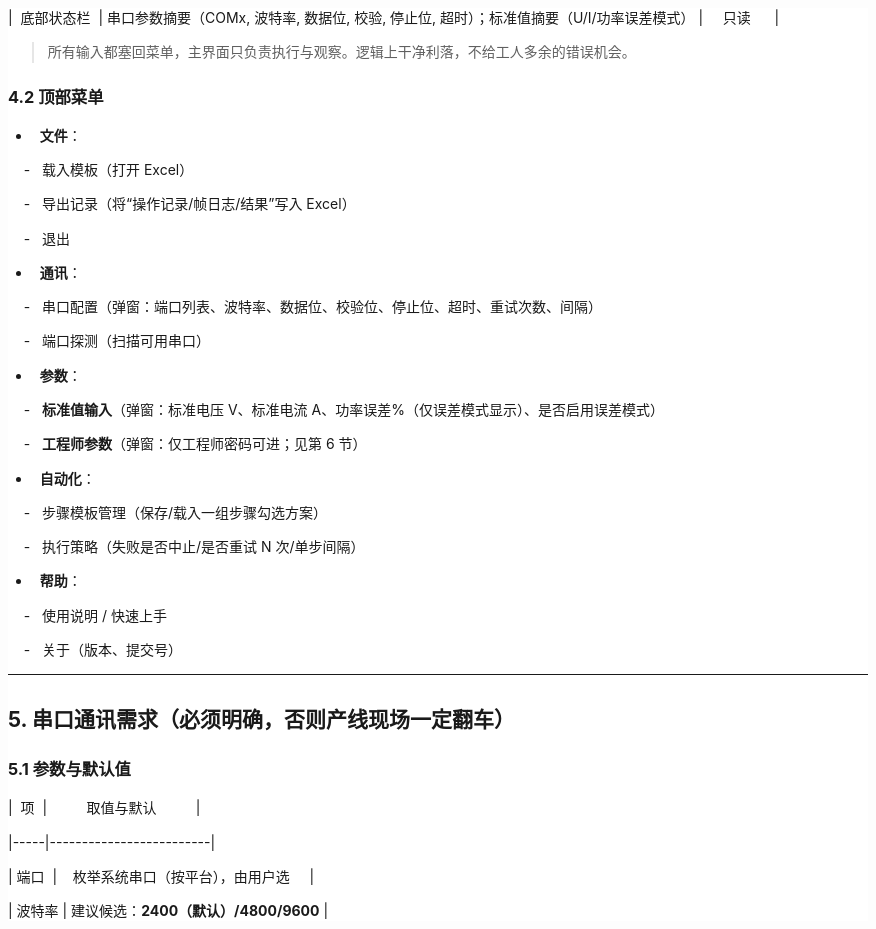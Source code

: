 |  底部状态栏  | 串口参数摘要（COMx, 波特率, 数据位, 校验, 停止位, 超时）；标准值摘要（U/I/功率误差模式） |     只读      |

  

> 所有输入都塞回菜单，主界面只负责执行与观察。逻辑上干净利落，不给工人多余的错误机会。

  

### 4.2 顶部菜单

  

-   **文件**：

    -   载入模板（打开 Excel）

    -   导出记录（将“操作记录/帧日志/结果”写入 Excel）

    -   退出

-   **通讯**：

    -   串口配置（弹窗：端口列表、波特率、数据位、校验位、停止位、超时、重试次数、间隔）

    -   端口探测（扫描可用串口）

-   **参数**：

    -   **标准值输入**（弹窗：标准电压 V、标准电流 A、功率误差%（仅误差模式显示）、是否启用误差模式）

    -   **工程师参数**（弹窗：仅工程师密码可进；见第 6 节）

-   **自动化**：

    -   步骤模板管理（保存/载入一组步骤勾选方案）

    -   执行策略（失败是否中止/是否重试 N 次/单步间隔）

-   **帮助**：

    -   使用说明 / 快速上手

    -   关于（版本、提交号）

  

___

  

## 5\. 串口通讯需求（必须明确，否则产线现场一定翻车）

  

### 5.1 参数与默认值

  

|  项  |          取值与默认          |

|-----|-------------------------|

| 端口  |    枚举系统串口（按平台），由用户选     |

| 波特率 | 建议候选：**2400（默认）/4800/9600** |
